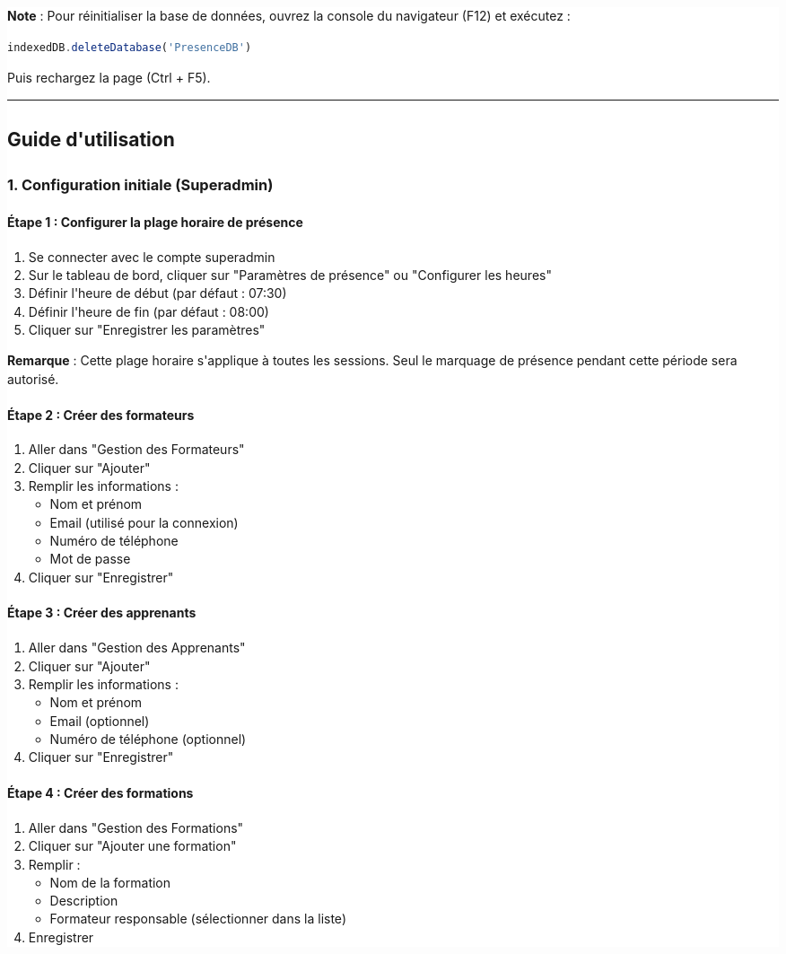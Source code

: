 **Note** : Pour réinitialiser la base de données, ouvrez la console du navigateur (F12) et exécutez :
```javascript
indexedDB.deleteDatabase('PresenceDB')
```
Puis rechargez la page (Ctrl + F5).

---

## Guide d'utilisation

### 1. Configuration initiale (Superadmin)

#### Étape 1 : Configurer la plage horaire de présence

1. Se connecter avec le compte superadmin
2. Sur le tableau de bord, cliquer sur "Paramètres de présence" ou "Configurer les heures"
3. Définir l'heure de début (par défaut : 07:30)
4. Définir l'heure de fin (par défaut : 08:00)
5. Cliquer sur "Enregistrer les paramètres"

**Remarque** : Cette plage horaire s'applique à toutes les sessions. Seul le marquage de présence pendant cette période sera autorisé.

#### Étape 2 : Créer des formateurs

1. Aller dans "Gestion des Formateurs"
2. Cliquer sur "Ajouter"
3. Remplir les informations :
   - Nom et prénom
   - Email (utilisé pour la connexion)
   - Numéro de téléphone
   - Mot de passe
4. Cliquer sur "Enregistrer"

#### Étape 3 : Créer des apprenants

1. Aller dans "Gestion des Apprenants"
2. Cliquer sur "Ajouter"
3. Remplir les informations :
   - Nom et prénom
   - Email (optionnel)
   - Numéro de téléphone (optionnel)
4. Cliquer sur "Enregistrer"

#### Étape 4 : Créer des formations

1. Aller dans "Gestion des Formations"
2. Cliquer sur "Ajouter une formation"
3. Remplir :
   - Nom de la formation
   - Description
   - Formateur responsable (sélectionner dans la liste)
4. Enregistrer
